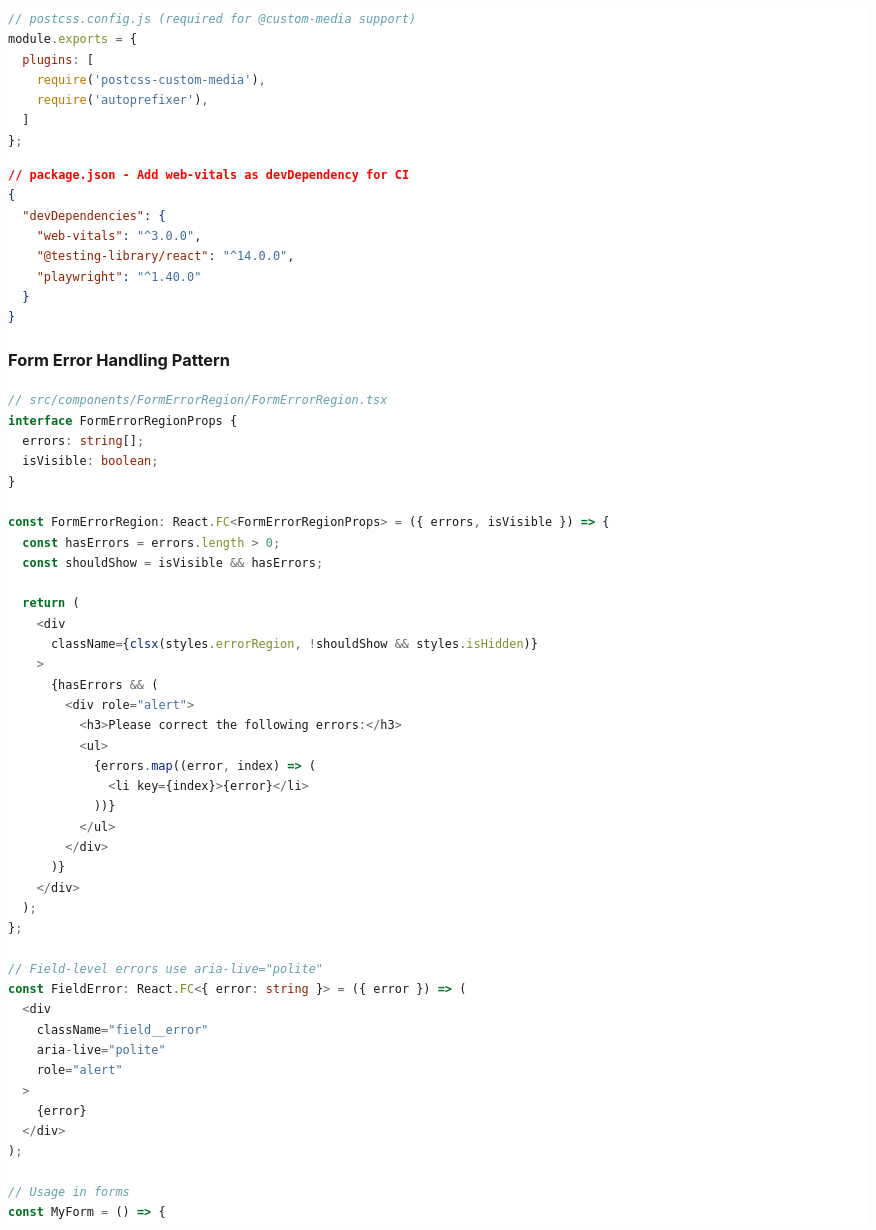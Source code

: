 ```javascript
// postcss.config.js (required for @custom-media support)
module.exports = {
  plugins: [
    require('postcss-custom-media'),
    require('autoprefixer'),
  ]
};
```

```json
// package.json - Add web-vitals as devDependency for CI
{
  "devDependencies": {
    "web-vitals": "^3.0.0",
    "@testing-library/react": "^14.0.0",
    "playwright": "^1.40.0"
  }
}
```

### Form Error Handling Pattern

```typescript
// src/components/FormErrorRegion/FormErrorRegion.tsx
interface FormErrorRegionProps {
  errors: string[];
  isVisible: boolean;
}

const FormErrorRegion: React.FC<FormErrorRegionProps> = ({ errors, isVisible }) => {
  const hasErrors = errors.length > 0;
  const shouldShow = isVisible && hasErrors;
  
  return (
    <div 
      className={clsx(styles.errorRegion, !shouldShow && styles.isHidden)}
    >
      {hasErrors && (
        <div role="alert">
          <h3>Please correct the following errors:</h3>
          <ul>
            {errors.map((error, index) => (
              <li key={index}>{error}</li>
            ))}
          </ul>
        </div>
      )}
    </div>
  );
};

// Field-level errors use aria-live="polite"
const FieldError: React.FC<{ error: string }> = ({ error }) => (
  <div 
    className="field__error" 
    aria-live="polite"
    role="alert"
  >
    {error}
  </div>
);

// Usage in forms
const MyForm = () => {
```